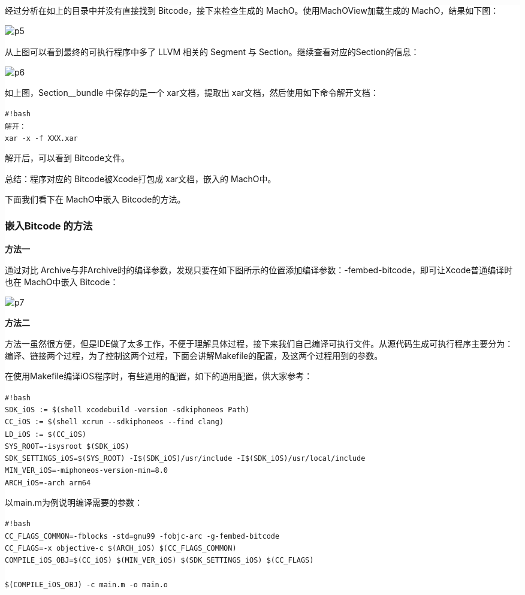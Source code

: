经过分析在如上的目录中并没有直接找到 Bitcode，接下来检查生成的 MachO。使用MachOView加载生成的 MachO，结果如下图：

![p5](http://static.wooyun.org//drops/20151216/2015121605114433593515.png)

从上图可以看到最终的可执行程序中多了 LLVM 相关的 Segment 与 Section。继续查看对应的Section的信息：

![p6](http://static.wooyun.org//drops/20151216/2015121605114687836615.png)

如上图，Section__bundle 中保存的是一个 xar文档，提取出 xar文档，然后使用如下命令解开文档：

    
    
    #!bash
    解开：
    xar -x -f XXX.xar
    

解开后，可以看到 Bitcode文件。

总结：程序对应的 Bitcode被Xcode打包成 xar文档，嵌入的 MachO中。

下面我们看下在 MachO中嵌入 Bitcode的方法。

### 嵌入Bitcode 的方法

**方法一**

通过对比 Archive与非Archive时的编译参数，发现只要在如下图所示的位置添加编译参数：-fembed-bitcode，即可让Xcode普通编译时也在 MachO中嵌入 Bitcode：

![p7](http://static.wooyun.org//drops/20151216/2015121605114945964714.png)

**方法二**

方法一虽然很方便，但是IDE做了太多工作，不便于理解具体过程，接下来我们自己编译可执行文件。从源代码生成可执行程序主要分为：编译、链接两个过程，为了控制这两个过程，下面会讲解Makefile的配置，及这两个过程用到的参数。

在使用Makefile编译iOS程序时，有些通用的配置，如下的通用配置，供大家参考：

    
    
    #!bash
    SDK_iOS := $(shell xcodebuild -version -sdkiphoneos Path)
    CC_iOS := $(shell xcrun --sdkiphoneos --find clang)
    LD_iOS := $(CC_iOS)
    SYS_ROOT=-isysroot $(SDK_iOS)
    SDK_SETTINGS_iOS=$(SYS_ROOT) -I$(SDK_iOS)/usr/include -I$(SDK_iOS)/usr/local/include
    MIN_VER_iOS=-miphoneos-version-min=8.0
    ARCH_iOS=-arch arm64
    

以main.m为例说明编译需要的参数：

    
    
    #!bash
    CC_FLAGS_COMMON=-fblocks -std=gnu99 -fobjc-arc -g-fembed-bitcode
    CC_FLAGS=-x objective-c $(ARCH_iOS) $(CC_FLAGS_COMMON)
    COMPILE_iOS_OBJ=$(CC_iOS) $(MIN_VER_iOS) $(SDK_SETTINGS_iOS) $(CC_FLAGS)
    
    $(COMPILE_iOS_OBJ) -c main.m -o main.o
    